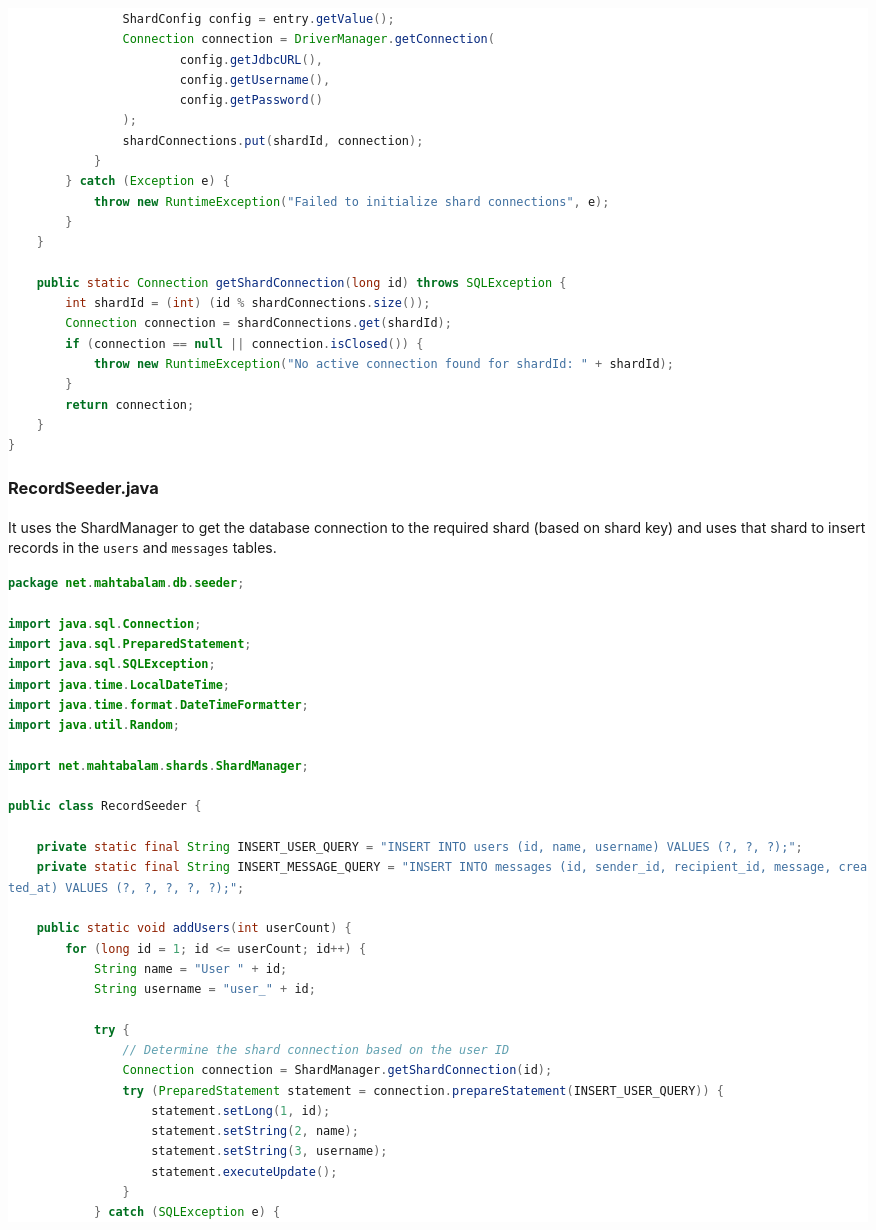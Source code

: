 ```java
                ShardConfig config = entry.getValue();
                Connection connection = DriverManager.getConnection(
                        config.getJdbcURL(),
                        config.getUsername(),
                        config.getPassword()
                );
                shardConnections.put(shardId, connection);
            }
        } catch (Exception e) {
            throw new RuntimeException("Failed to initialize shard connections", e);
        }
    }

    public static Connection getShardConnection(long id) throws SQLException {
        int shardId = (int) (id % shardConnections.size());
        Connection connection = shardConnections.get(shardId);
        if (connection == null || connection.isClosed()) {
            throw new RuntimeException("No active connection found for shardId: " + shardId);
        }
        return connection;
    }
}
```
### RecordSeeder.java

It uses the ShardManager to get the database connection to the required shard (based on shard key) and uses that shard to insert records in the `users` and `messages` tables.

```java
package net.mahtabalam.db.seeder;

import java.sql.Connection;
import java.sql.PreparedStatement;
import java.sql.SQLException;
import java.time.LocalDateTime;
import java.time.format.DateTimeFormatter;
import java.util.Random;

import net.mahtabalam.shards.ShardManager;

public class RecordSeeder {
	
	private static final String INSERT_USER_QUERY = "INSERT INTO users (id, name, username) VALUES (?, ?, ?);";
	private static final String INSERT_MESSAGE_QUERY = "INSERT INTO messages (id, sender_id, recipient_id, message, created_at) VALUES (?, ?, ?, ?, ?);";
	
	public static void addUsers(int userCount) {
        for (long id = 1; id <= userCount; id++) {
            String name = "User " + id;
            String username = "user_" + id;

            try {
                // Determine the shard connection based on the user ID
                Connection connection = ShardManager.getShardConnection(id);
                try (PreparedStatement statement = connection.prepareStatement(INSERT_USER_QUERY)) {
                    statement.setLong(1, id);
                    statement.setString(2, name);
                    statement.setString(3, username);
                    statement.executeUpdate();
                }
            } catch (SQLException e) {
```